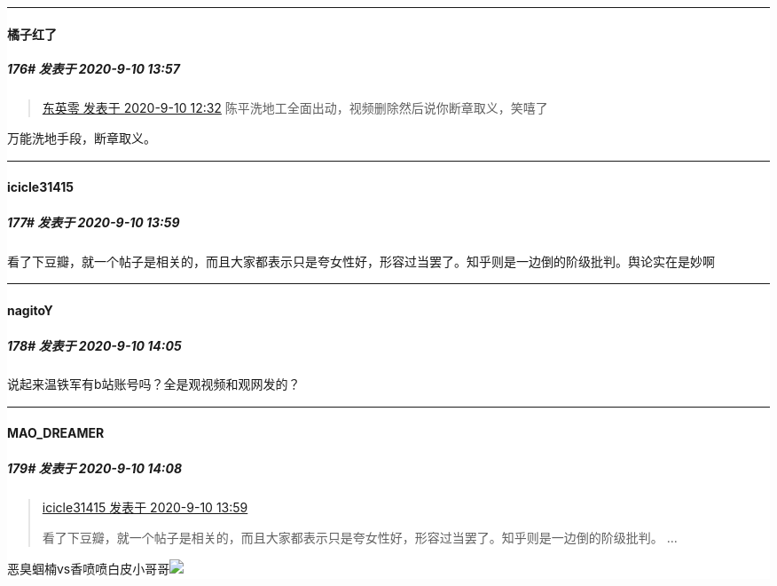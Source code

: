 





-----

####  橘子红了  
##### 176#       发表于 2020-9-10 13:57



<blockquote><a href="httphttps://bbs.saraba1st.com/2b/forum.php?mod=redirect&amp;goto=findpost&amp;pid=48695568&amp;ptid=1959153" target="_blank">东英零 发表于 2020-9-10 12:32</a>
陈平洗地工全面出动，视频删除然后说你断章取义，笑嘻了</blockquote>
万能洗地手段，断章取义。







-----

####  icicle31415  
##### 177#       发表于 2020-9-10 13:59




看了下豆瓣，就一个帖子是相关的，而且大家都表示只是夸女性好，形容过当罢了。知乎则是一边倒的阶级批判。舆论实在是妙啊







-----

####  nagitoY  
##### 178#       发表于 2020-9-10 14:05




说起来温铁军有b站账号吗？全是观视频和观网发的？







-----

####  MAO_DREAMER  
##### 179#       发表于 2020-9-10 14:08



<blockquote><a href="httphttps://bbs.saraba1st.com/2b/forum.php?mod=redirect&amp;goto=findpost&amp;pid=48696430&amp;ptid=1959153" target="_blank">icicle31415 发表于 2020-9-10 13:59</a>

看了下豆瓣，就一个帖子是相关的，而且大家都表示只是夸女性好，形容过当罢了。知乎则是一边倒的阶级批判。 ...</blockquote>
恶臭蝈楠vs香喷喷白皮小哥哥<img src="https://static.saraba1st.com/image/smiley/face2017/065.png" referrerpolicy="no-referrer">
